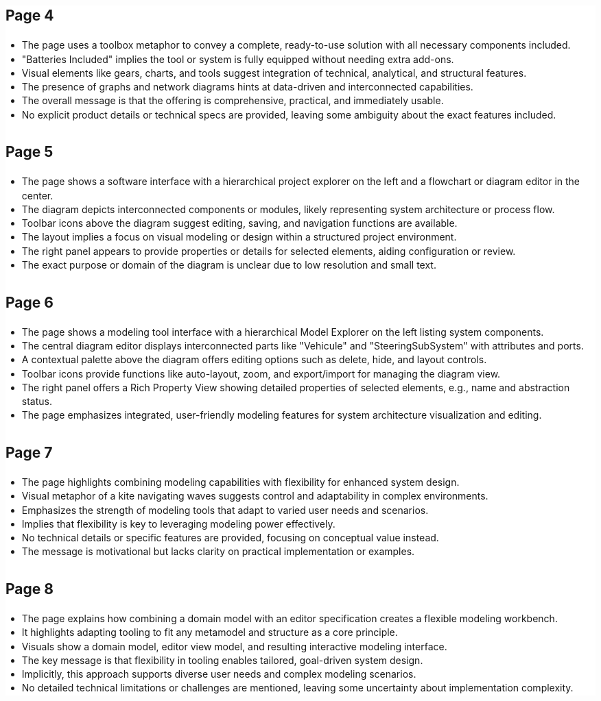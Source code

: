 ## Page 4
- The page uses a toolbox metaphor to convey a complete, ready-to-use solution with all necessary components included.
- "Batteries Included" implies the tool or system is fully equipped without needing extra add-ons.
- Visual elements like gears, charts, and tools suggest integration of technical, analytical, and structural features.
- The presence of graphs and network diagrams hints at data-driven and interconnected capabilities.
- The overall message is that the offering is comprehensive, practical, and immediately usable.
- No explicit product details or technical specs are provided, leaving some ambiguity about the exact features included.

## Page 5
- The page shows a software interface with a hierarchical project explorer on the left and a flowchart or diagram editor in the center.
- The diagram depicts interconnected components or modules, likely representing system architecture or process flow.
- Toolbar icons above the diagram suggest editing, saving, and navigation functions are available.
- The layout implies a focus on visual modeling or design within a structured project environment.
- The right panel appears to provide properties or details for selected elements, aiding configuration or review.
- The exact purpose or domain of the diagram is unclear due to low resolution and small text.

## Page 6
- The page shows a modeling tool interface with a hierarchical Model Explorer on the left listing system components.
- The central diagram editor displays interconnected parts like "Vehicule" and "SteeringSubSystem" with attributes and ports.
- A contextual palette above the diagram offers editing options such as delete, hide, and layout controls.
- Toolbar icons provide functions like auto-layout, zoom, and export/import for managing the diagram view.
- The right panel offers a Rich Property View showing detailed properties of selected elements, e.g., name and abstraction status.
- The page emphasizes integrated, user-friendly modeling features for system architecture visualization and editing.

## Page 7
- The page highlights combining modeling capabilities with flexibility for enhanced system design.
- Visual metaphor of a kite navigating waves suggests control and adaptability in complex environments.
- Emphasizes the strength of modeling tools that adapt to varied user needs and scenarios.
- Implies that flexibility is key to leveraging modeling power effectively.
- No technical details or specific features are provided, focusing on conceptual value instead.
- The message is motivational but lacks clarity on practical implementation or examples.

## Page 8
- The page explains how combining a domain model with an editor specification creates a flexible modeling workbench.
- It highlights adapting tooling to fit any metamodel and structure as a core principle.
- Visuals show a domain model, editor view model, and resulting interactive modeling interface.
- The key message is that flexibility in tooling enables tailored, goal-driven system design.
- Implicitly, this approach supports diverse user needs and complex modeling scenarios.
- No detailed technical limitations or challenges are mentioned, leaving some uncertainty about implementation complexity.
